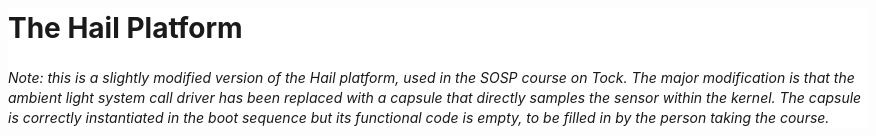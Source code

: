 The Hail Platform
=================

*Note: this is a slightly modified version of the Hail platform,
 used in the SOSP course on Tock. The major modification is that the
 ambient light system call driver has been replaced with a capsule
 that directly samples the sensor within the kernel. The capsule 
 is correctly instantiated in the boot sequence but its functional
 code is empty, to be filled in by the person taking the course.*
